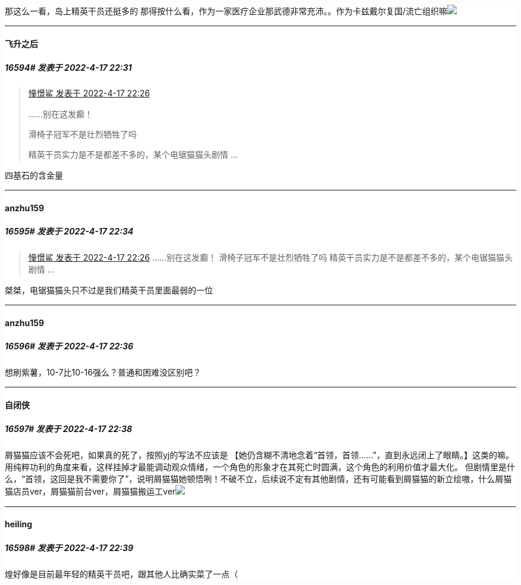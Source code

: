 那这么一看，岛上精英干员还挺多的</blockquote>
那得按什么看，作为一家医疗企业那武德非常充沛。。作为卡兹戴尔复国/流亡组织嘛<img src="https://static.saraba1st.com/image/smiley/face2017/067.png" referrerpolicy="no-referrer">

*****

####  飞升之后  
##### 16594#       发表于 2022-4-17 22:31

<blockquote><a href="httphttps://bbs.saraba1st.com/2b/forum.php?mod=redirect&amp;goto=findpost&amp;pid=55488526&amp;ptid=2038816" target="_blank">憧憬鲨 发表于 2022-4-17 22:26</a>

……别在这发癫！

滑椅子冠军不是壮烈牺牲了吗

精英干员实力是不是都差不多的，某个电锯猫猫头剧情 ...</blockquote>
四基石的含金量



*****

####  anzhu159  
##### 16595#       发表于 2022-4-17 22:34

<blockquote><a href="httphttps://bbs.saraba1st.com/2b/forum.php?mod=redirect&amp;goto=findpost&amp;pid=55488526&amp;ptid=2038816" target="_blank">憧憬鲨 发表于 2022-4-17 22:26</a>
……别在这发癫！
滑椅子冠军不是壮烈牺牲了吗
精英干员实力是不是都差不多的，某个电锯猫猫头剧情 ...</blockquote>
桀桀，电锯猫猫头只不过是我们精英干员里面最弱的一位

*****

####  anzhu159  
##### 16596#       发表于 2022-4-17 22:36

想刷紫薯，10-7比10-16强么？普通和困难没区别吧？

*****

####  自闭侠  
##### 16597#       发表于 2022-4-17 22:38

屑猫猫应该不会死吧，如果真的死了，按照yj的写法不应该是 【她仍含糊不清地念着“首领，首领……”，直到永远闭上了眼睛。】这类的嘛。用纯粹功利的角度来看，这样挂掉才最能调动观众情绪，一个角色的形象才在其死亡时圆满，这个角色的利用价值才最大化。
但剧情里是什么，“首领，这回是我不需要你了”，说明屑猫猫她顿悟咧！不破不立，后续说不定有其他剧情，还有可能看到屑猫猫的新立绘嗷，什么屑猫猫店员ver，屑猫猫前台ver，屑猫猫搬运工ver<img src="https://static.saraba1st.com/image/smiley/face2017/067.png" referrerpolicy="no-referrer">

*****

####  heiling  
##### 16598#       发表于 2022-4-17 22:39

煌好像是目前最年轻的精英干员吧，跟其他人比确实菜了一点（
